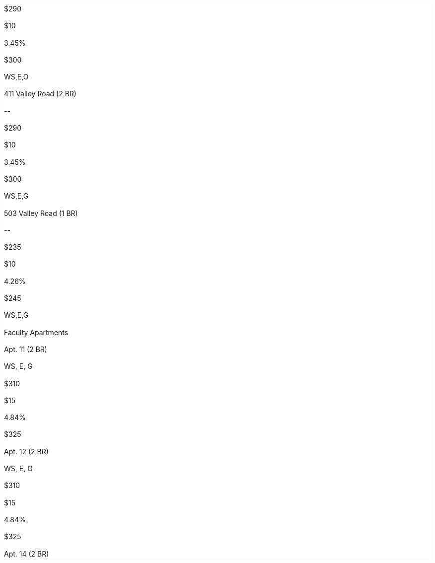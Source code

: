 $290

$10

3.45%

$300

WS,E,O

411 Valley Road (2 BR)

\--

$290

$10

3.45%

$300

WS,E,G

503 Valley Road (1 BR)

\--

$235

$10

4.26%

$245

WS,E,G

Faculty Apartments

Apt. 11 (2 BR)

WS, E, G

$310

$15

4.84%

$325

Apt. 12 (2 BR)

WS, E, G

$310

$15

4.84%

$325

Apt. 14 (2 BR)
